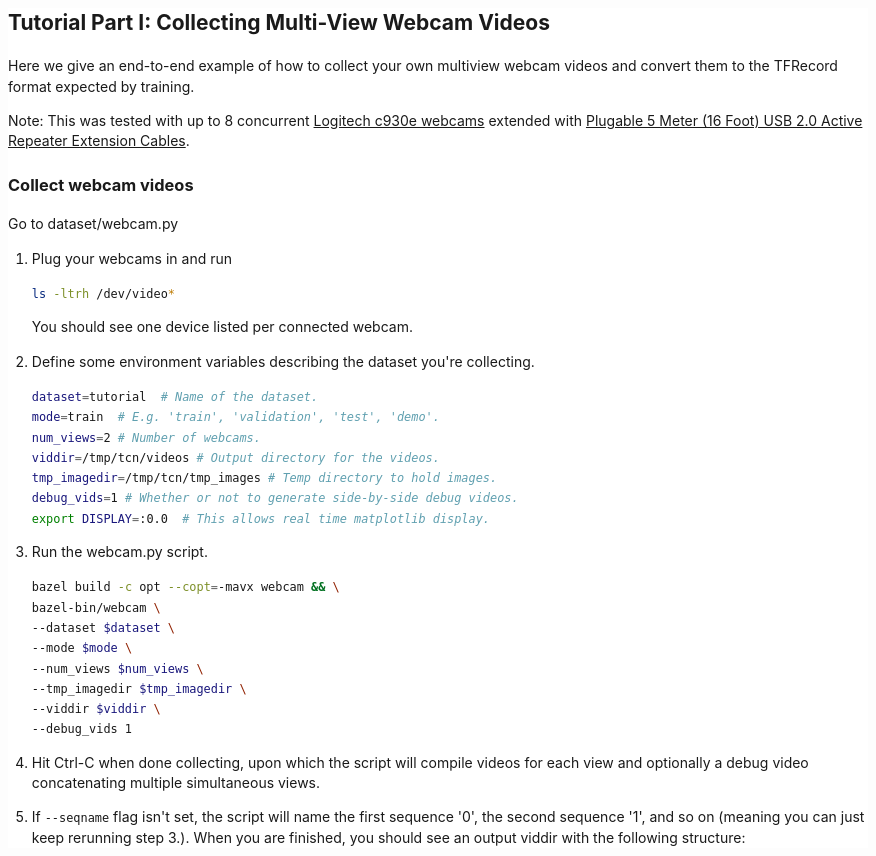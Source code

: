 ## Tutorial Part I: Collecting Multi-View Webcam Videos

Here we give an end-to-end example of how to collect your own multiview webcam
videos and convert them to the TFRecord format expected by training.

Note: This was tested with up to 8 concurrent [Logitech c930e
webcams](https://www.logitech.com/en-us/product/c930e-webcam) extended with
[Plugable 5 Meter (16 Foot) USB 2.0 Active Repeater Extension
Cables](https://www.amazon.com/gp/product/B006LFL4X0/ref=oh_aui_detailpage_o05_s00?ie=UTF8&psc=1).

### Collect webcam videos

Go to dataset/webcam.py

1.  Plug your webcams in and run

    ```bash
    ls -ltrh /dev/video*
    ```

    You should see one device listed per connected webcam.

2.  Define some environment variables describing the dataset you're collecting.

    ```bash
    dataset=tutorial  # Name of the dataset.
    mode=train  # E.g. 'train', 'validation', 'test', 'demo'.
    num_views=2 # Number of webcams.
    viddir=/tmp/tcn/videos # Output directory for the videos.
    tmp_imagedir=/tmp/tcn/tmp_images # Temp directory to hold images.
    debug_vids=1 # Whether or not to generate side-by-side debug videos.
    export DISPLAY=:0.0  # This allows real time matplotlib display.
    ```

3.  Run the webcam.py script.

    ```bash
    bazel build -c opt --copt=-mavx webcam && \
    bazel-bin/webcam \
    --dataset $dataset \
    --mode $mode \
    --num_views $num_views \
    --tmp_imagedir $tmp_imagedir \
    --viddir $viddir \
    --debug_vids 1
    ```

4.  Hit Ctrl-C when done collecting, upon which the script will compile videos
    for each view and optionally a debug video concatenating multiple
    simultaneous views.

5.  If `--seqname` flag isn't set, the script will name the first sequence '0',
    the second sequence '1', and so on (meaning you can just keep rerunning step
    3.). When you are finished, you should see an output viddir with the
    following structure:
